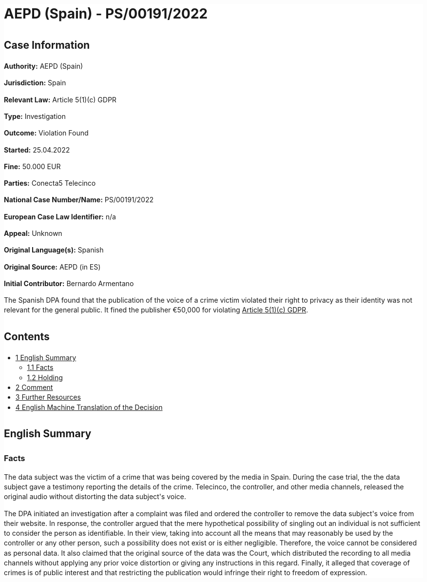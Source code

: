 # AEPD (Spain) - PS/00191/2022

## Case Information

**Authority:** AEPD (Spain)

**Jurisdiction:** Spain

**Relevant Law:** Article 5(1)(c) GDPR

**Type:** Investigation

**Outcome:** Violation Found

**Started:** 25.04.2022

**Fine:** 50.000 EUR

**Parties:** Conecta5 Telecinco

**National Case Number/Name:** PS/00191/2022

**European Case Law Identifier:** n/a

**Appeal:** Unknown

**Original Language(s):** Spanish

**Original Source:** AEPD (in ES)

**Initial Contributor:** Bernardo Armentano

The Spanish DPA found that the publication of the voice of a crime victim violated their right to privacy as their identity was not relevant for the general public. It fined the publisher €50,000 for violating [Article 5(1)(c) GDPR](/index.php?title=Article_5_GDPR#1c "Article 5 GDPR").

## Contents

*   [1 English Summary](#English_Summary)
    *   [1.1 Facts](#Facts)
    *   [1.2 Holding](#Holding)
*   [2 Comment](#Comment)
*   [3 Further Resources](#Further_Resources)
*   [4 English Machine Translation of the Decision](#English_Machine_Translation_of_the_Decision)

## English Summary

### Facts

The data subject was the victim of a crime that was being covered by the media in Spain. During the case trial, the the data subject gave a testimony reporting the details of the crime. Telecinco, the controller, and other media channels, released the original audio without distorting the data subject's voice.

The DPA initiated an investigation after a complaint was filed and ordered the controller to remove the data subject's voice from their website. In response, the controller argued that the mere hypothetical possibility of singling out an individual is not sufficient to consider the person as identifiable. In their view, taking into account all the means that may reasonably be used by the controller or any other person, such a possibility does not exist or is either negligible. Therefore, the voice cannot be considered as personal data. It also claimed that the original source of the data was the Court, which distributed the recording to all media channels without applying any prior voice distortion or giving any instructions in this regard. Finally, it alleged that coverage of crimes is of public interest and that restricting the publication would infringe their right to freedom of expression.
